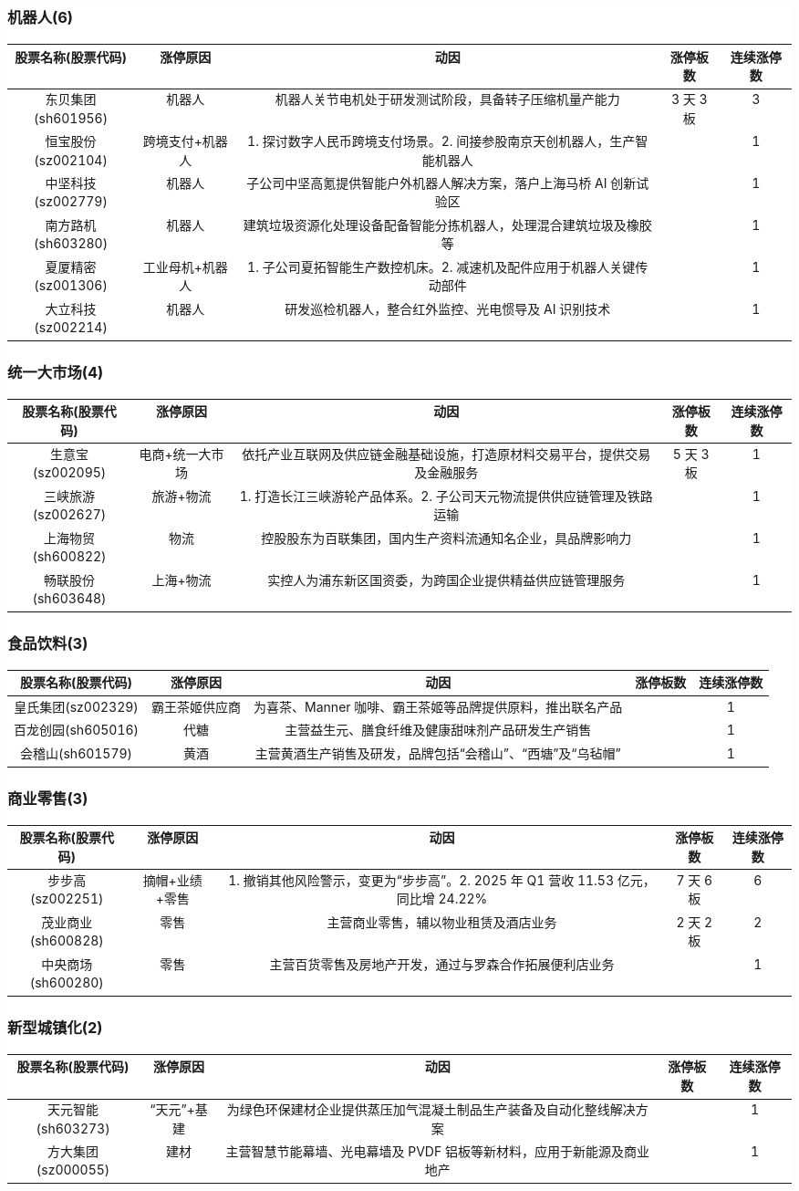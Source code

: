 ### 机器人(6)

| 股票名称(股票代码) |    涨停原因     |                                   动因                                   | 涨停板数  | 连续涨停数 |
| :----------------: | :-------------: | :----------------------------------------------------------------------: | :-------: | :--------: |
| 东贝集团(sh601956) |     机器人      |          机器人关节电机处于研发测试阶段，具备转子压缩机量产能力          | 3 天 3 板 |     3      |
| 恒宝股份(sz002104) | 跨境支付+机器人 | 1. 探讨数字人民币跨境支付场景。2. 间接参股南京天创机器人，生产智能机器人 |           |     1      |
| 中坚科技(sz002779) |     机器人      |   子公司中坚高氪提供智能户外机器人解决方案，落户上海马桥 AI 创新试验区   |           |     1      |
| 南方路机(sh603280) |     机器人      |    建筑垃圾资源化处理设备配备智能分拣机器人，处理混合建筑垃圾及橡胶等    |           |     1      |
| 夏厦精密(sz001306) | 工业母机+机器人 |  1. 子公司夏拓智能生产数控机床。2. 减速机及配件应用于机器人关键传动部件  |           |     1      |
| 大立科技(sz002214) |     机器人      |           研发巡检机器人，整合红外监控、光电惯导及 AI 识别技术           |           |     1      |

### 统一大市场(4)

| 股票名称(股票代码) |    涨停原因     |                                    动因                                    | 涨停板数  | 连续涨停数 |
| :----------------: | :-------------: | :------------------------------------------------------------------------: | :-------: | :--------: |
|  生意宝(sz002095)  | 电商+统一大市场 | 依托产业互联网及供应链金融基础设施，打造原材料交易平台，提供交易及金融服务 | 5 天 3 板 |     1      |
| 三峡旅游(sz002627) |    旅游+物流    |   1. 打造长江三峡游轮产品体系。2. 子公司天元物流提供供应链管理及铁路运输   |           |     1      |
| 上海物贸(sh600822) |      物流       |         控股股东为百联集团，国内生产资料流通知名企业，具品牌影响力         |           |     1      |
| 畅联股份(sh603648) |    上海+物流    |          实控人为浦东新区国资委，为跨国企业提供精益供应链管理服务          |           |     1      |

### 食品饮料(3)

| 股票名称(股票代码) |    涨停原因    |                            动因                            | 涨停板数 | 连续涨停数 |
| :----------------: | :------------: | :--------------------------------------------------------: | :------: | :--------: |
| 皇氏集团(sz002329) | 霸王茶姬供应商 | 为喜茶、Manner 咖啡、霸王茶姬等品牌提供原料，推出联名产品  |          |     1      |
| 百龙创园(sh605016) |      代糖      |      主营益生元、膳食纤维及健康甜味剂产品研发生产销售      |          |     1      |
|  会稽山(sh601579)  |      黄酒      | 主营黄酒生产销售及研发，品牌包括“会稽山”、“西塘”及“乌毡帽” |          |     1      |

### 商业零售(3)

| 股票名称(股票代码) |    涨停原因    |                                       动因                                        | 涨停板数  | 连续涨停数 |
| :----------------: | :------------: | :-------------------------------------------------------------------------------: | :-------: | :--------: |
|  步步高(sz002251)  | 摘帽+业绩+零售 | 1. 撤销其他风险警示，变更为“步步高”。2. 2025 年 Q1 营收 11.53 亿元，同比增 24.22% | 7 天 6 板 |     6      |
| 茂业商业(sh600828) |      零售      |                       主营商业零售，辅以物业租赁及酒店业务                        | 2 天 2 板 |     2      |
| 中央商场(sh600280) |      零售      |              主营百货零售及房地产开发，通过与罗森合作拓展便利店业务               |           |     1      |

### 新型城镇化(2)

| 股票名称(股票代码) |  涨停原因   |                                  动因                                  | 涨停板数 | 连续涨停数 |
| :----------------: | :---------: | :--------------------------------------------------------------------: | :------: | :--------: |
| 天元智能(sh603273) | “天元”+基建 |  为绿色环保建材企业提供蒸压加气混凝土制品生产装备及自动化整线解决方案  |          |     1      |
| 方大集团(sz000055) |    建材     | 主营智慧节能幕墙、光电幕墙及 PVDF 铝板等新材料，应用于新能源及商业地产 |          |     1      |
